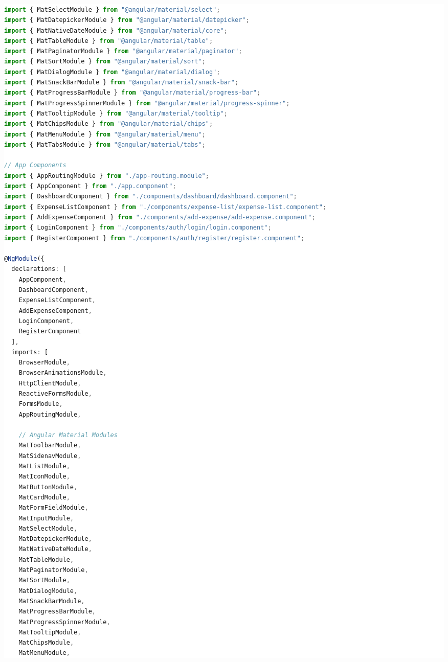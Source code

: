 ```typescript
import { MatSelectModule } from "@angular/material/select";
import { MatDatepickerModule } from "@angular/material/datepicker";
import { MatNativeDateModule } from "@angular/material/core";
import { MatTableModule } from "@angular/material/table";
import { MatPaginatorModule } from "@angular/material/paginator";
import { MatSortModule } from "@angular/material/sort";
import { MatDialogModule } from "@angular/material/dialog";
import { MatSnackBarModule } from "@angular/material/snack-bar";
import { MatProgressBarModule } from "@angular/material/progress-bar";
import { MatProgressSpinnerModule } from "@angular/material/progress-spinner";
import { MatTooltipModule } from "@angular/material/tooltip";
import { MatChipsModule } from "@angular/material/chips";
import { MatMenuModule } from "@angular/material/menu";
import { MatTabsModule } from "@angular/material/tabs";

// App Components
import { AppRoutingModule } from "./app-routing.module";
import { AppComponent } from "./app.component";
import { DashboardComponent } from "./components/dashboard/dashboard.component";
import { ExpenseListComponent } from "./components/expense-list/expense-list.component";
import { AddExpenseComponent } from "./components/add-expense/add-expense.component";
import { LoginComponent } from "./components/auth/login/login.component";
import { RegisterComponent } from "./components/auth/register/register.component";

@NgModule({
  declarations: [
    AppComponent,
    DashboardComponent,
    ExpenseListComponent,
    AddExpenseComponent,
    LoginComponent,
    RegisterComponent
  ],
  imports: [
    BrowserModule,
    BrowserAnimationsModule,
    HttpClientModule,
    ReactiveFormsModule,
    FormsModule,
    AppRoutingModule,

    // Angular Material Modules
    MatToolbarModule,
    MatSidenavModule,
    MatListModule,
    MatIconModule,
    MatButtonModule,
    MatCardModule,
    MatFormFieldModule,
    MatInputModule,
    MatSelectModule,
    MatDatepickerModule,
    MatNativeDateModule,
    MatTableModule,
    MatPaginatorModule,
    MatSortModule,
    MatDialogModule,
    MatSnackBarModule,
    MatProgressBarModule,
    MatProgressSpinnerModule,
    MatTooltipModule,
    MatChipsModule,
    MatMenuModule,
```